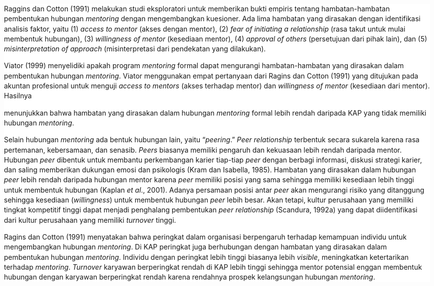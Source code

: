 <p><span class="font1">Raggins dan Cotton (1991) melakukan studi eksploratori untuk memberikan bukti empiris tentang hambatan-hambatan pembentukan hubungan </span><span class="font1" style="font-style:italic;">mentoring</span><span class="font1"> dengan mengembangkan kuesioner. Ada lima hambatan yang dirasakan dengan identifikasi analisis faktor, yaitu (1) </span><span class="font1" style="font-style:italic;">access to mentor</span><span class="font1"> (akses dengan mentor), (2) </span><span class="font1" style="font-style:italic;">fear of initiating a relationship</span><span class="font1"> (rasa takut untuk mulai membentuk hubungan), (3) </span><span class="font1" style="font-style:italic;">willingness of mentor</span><span class="font1"> (kesediaan mentor), (4) </span><span class="font1" style="font-style:italic;">approval of others</span><span class="font1"> (persetujuan dari pihak lain), dan (5) </span><span class="font1" style="font-style:italic;">misinterpretation of approach</span><span class="font1"> (misinterpretasi dari pendekatan yang dilakukan).</span></p>
<p><span class="font1">Viator (1999) menyelidiki apakah program </span><span class="font1" style="font-style:italic;">mentoring</span><span class="font1"> formal dapat mengurangi hambatan-hambatan yang dirasakan dalam pembentukan hubungan </span><span class="font1" style="font-style:italic;">mentoring</span><span class="font1">. Viator menggunakan empat pertanyaan dari Ragins dan Cotton (1991) yang ditujukan pada akuntan profesional untuk menguji </span><span class="font1" style="font-style:italic;">access to mentors</span><span class="font1"> (akses terhadap mentor) dan </span><span class="font1" style="font-style:italic;">willingness of mentor</span><span class="font1"> (kesediaan dari mentor). Hasilnya</span></p>
<p><span class="font1">menunjukkan bahwa hambatan yang dirasakan dalam hubungan </span><span class="font1" style="font-style:italic;">mentoring</span><span class="font1"> formal lebih rendah daripada KAP yang tidak memiliki hubungan </span><span class="font1" style="font-style:italic;">mentoring</span><span class="font1">.</span></p>
<p><span class="font1">Selain hubungan </span><span class="font1" style="font-style:italic;">mentoring</span><span class="font1"> ada bentuk hubungan lain, yaitu “</span><span class="font1" style="font-style:italic;">peering</span><span class="font1">.” </span><span class="font1" style="font-style:italic;">Peer relationship</span><span class="font1"> terbentuk secara sukarela karena rasa pertemanan, kebersamaan, dan senasib. </span><span class="font1" style="font-style:italic;">Peers</span><span class="font1"> biasanya memiliki pengaruh dan kekuasaan lebih rendah daripada mentor. Hubungan </span><span class="font1" style="font-style:italic;">peer</span><span class="font1"> dibentuk untuk membantu perkembangan karier tiap-tiap </span><span class="font1" style="font-style:italic;">peer</span><span class="font1"> dengan berbagi informasi, diskusi strategi karier, dan saling memberikan dukungan emosi dan psikologis (Kram dan Isabella, 1985). Hambatan yang dirasakan dalam hubungan </span><span class="font1" style="font-style:italic;">peer</span><span class="font1"> lebih rendah daripada hubungan mentor karena </span><span class="font1" style="font-style:italic;">peer </span><span class="font1">memiliki posisi yang sama sehingga memiliki kesediaan lebih tinggi untuk membentuk hubungan (Kaplan </span><span class="font1" style="font-style:italic;">et al</span><span class="font1">., 2001). Adanya persamaan posisi antar </span><span class="font1" style="font-style:italic;">peer </span><span class="font1">akan mengurangi risiko yang ditanggung sehingga kesediaan (</span><span class="font1" style="font-style:italic;">willingness</span><span class="font1">) untuk membentuk hubungan </span><span class="font1" style="font-style:italic;">peer</span><span class="font1"> lebih besar. Akan tetapi, kultur perusahaan yang memiliki tingkat kompetitif tinggi dapat menjadi penghalang pembentukan </span><span class="font1" style="font-style:italic;">peer relationship</span><span class="font1"> (Scandura, 1992a) yang dapat diidentifikasi dari kultur perusahaan yang memiliki </span><span class="font1" style="font-style:italic;">turnover</span><span class="font1"> tinggi.</span></p>
<p><span class="font1">Ragins dan Cotton (1991) menyatakan bahwa peringkat dalam organisasi berpengaruh terhadap kemampuan individu untuk mengembangkan hubungan </span><span class="font1" style="font-style:italic;">mentoring</span><span class="font1">. Di KAP peringkat juga berhubungan dengan hambatan yang dirasakan dalam pembentukan hubungan </span><span class="font1" style="font-style:italic;">mentoring</span><span class="font1">. Individu dengan peringkat lebih tinggi biasanya lebih </span><span class="font1" style="font-style:italic;">visible</span><span class="font1">, meningkatkan ketertarikan terhadap </span><span class="font1" style="font-style:italic;">mentoring</span><span class="font1">. </span><span class="font1" style="font-style:italic;">Turnover </span><span class="font1">karyawan berperingkat rendah di KAP lebih tinggi sehingga mentor potensial enggan membentuk hubungan dengan karyawan berperingkat rendah karena rendahnya prospek kelangsungan hubungan </span><span class="font1" style="font-style:italic;">mentoring</span><span class="font1">.</span></p>